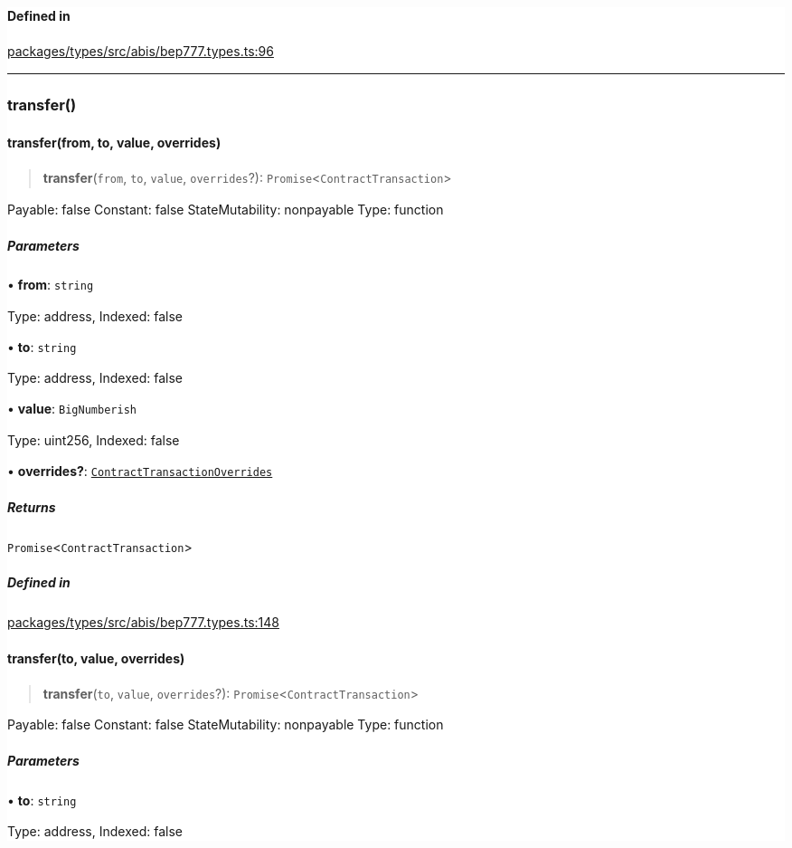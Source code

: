 #### Defined in

[packages/types/src/abis/bep777.types.ts:96](https://github.com/niZmosis/dex-toolkit/blob/3d8b41b44787b30fbea5de3ab4737662ffb61bc8/packages/types/src/abis/bep777.types.ts#L96)

***

### transfer()

#### transfer(from, to, value, overrides)

> **transfer**(`from`, `to`, `value`, `overrides`?): `Promise`\<`ContractTransaction`\>

Payable: false
Constant: false
StateMutability: nonpayable
Type: function

##### Parameters

• **from**: `string`

Type: address, Indexed: false

• **to**: `string`

Type: address, Indexed: false

• **value**: `BigNumberish`

Type: uint256, Indexed: false

• **overrides?**: [`ContractTransactionOverrides`](../../../type-aliases/ContractTransactionOverrides.md)

##### Returns

`Promise`\<`ContractTransaction`\>

##### Defined in

[packages/types/src/abis/bep777.types.ts:148](https://github.com/niZmosis/dex-toolkit/blob/3d8b41b44787b30fbea5de3ab4737662ffb61bc8/packages/types/src/abis/bep777.types.ts#L148)

#### transfer(to, value, overrides)

> **transfer**(`to`, `value`, `overrides`?): `Promise`\<`ContractTransaction`\>

Payable: false
Constant: false
StateMutability: nonpayable
Type: function

##### Parameters

• **to**: `string`

Type: address, Indexed: false
